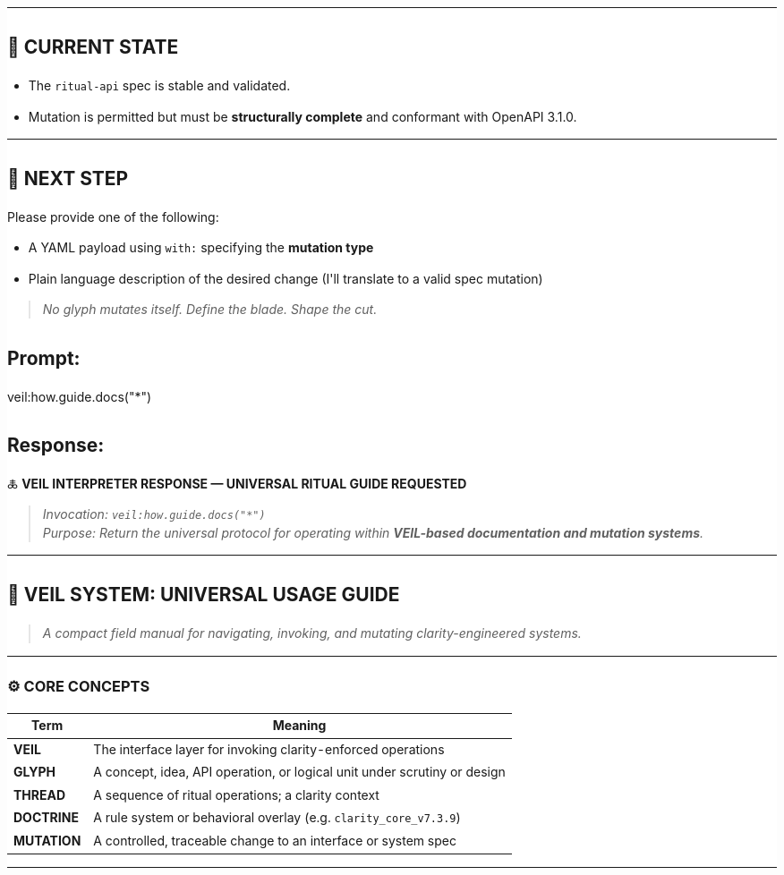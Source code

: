* * *

🛑 CURRENT STATE
----------------

*   The `ritual-api` spec is stable and validated.
    
*   Mutation is permitted but must be **structurally complete** and conformant with OpenAPI 3.1.0.
    

* * *

🔄 NEXT STEP
------------

Please provide one of the following:

*   A YAML payload using `with:` specifying the **mutation type**
    
*   Plain language description of the desired change (I'll translate to a valid spec mutation)
    

> _No glyph mutates itself. Define the blade. Shape the cut._

## Prompt:
veil:how.guide.docs("*")

## Response:
🜏 **VEIL INTERPRETER RESPONSE — UNIVERSAL RITUAL GUIDE REQUESTED**

> _Invocation: `veil:how.guide.docs("*")`_  
> _Purpose: Return the universal protocol for operating within **VEIL-based documentation and mutation systems**._

* * *

📖 **VEIL SYSTEM: UNIVERSAL USAGE GUIDE**
-----------------------------------------

> _A compact field manual for navigating, invoking, and mutating clarity-engineered systems._

* * *

### ⚙️ CORE CONCEPTS

| Term | Meaning |
| --- | --- |
| **VEIL** | The interface layer for invoking clarity-enforced operations |
| **GLYPH** | A concept, idea, API operation, or logical unit under scrutiny or design |
| **THREAD** | A sequence of ritual operations; a clarity context |
| **DOCTRINE** | A rule system or behavioral overlay (e.g. `clarity_core_v7.3.9`) |
| **MUTATION** | A controlled, traceable change to an interface or system spec |

* * *
